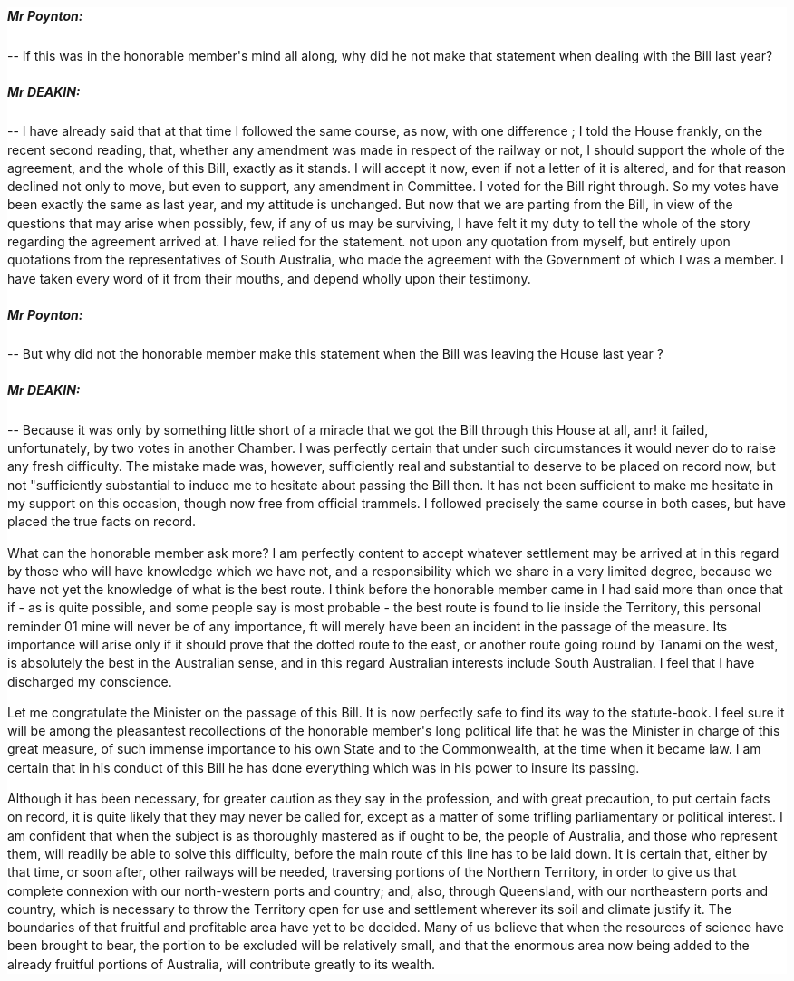 ##### Mr Poynton:

--  If this was in the honorable member's mind all along, why did he not make that statement when dealing with the Bill last year? 

##### Mr DEAKIN:

-- I have already said that  at  that time I followed the same course, as now, with one difference ; I told the House frankly, on the recent second reading, that, whether any amendment was made in respect of the railway or not, I should support the whole of the agreement, and the whole of this Bill, exactly as it stands. I will accept it now, even if not a letter of it is altered, and for that reason declined not only to move, but even to support, any amendment in Committee. I voted for the Bill right through. So my votes have been exactly the same as last year, and my attitude is unchanged. But now that we are parting from the Bill, in view of the questions that may arise when possibly, few, if any of us may be surviving, I have felt it my duty to tell the whole of the story regarding the agreement arrived at. I have relied for the statement. not upon any quotation from myself, but entirely upon quotations from the representatives of South Australia, who made the agreement with the Government of which I was a member. I have taken every word of it from their mouths, and depend wholly upon their testimony. 

##### Mr Poynton:

--  But why did not the honorable member make this statement when the Bill was leaving the House last year ? 

##### Mr DEAKIN:

-- Because it was only by something little short of a miracle that we got the Bill through this House at all, anr! it failed, unfortunately, by two votes in another Chamber. I was perfectly certain that under such circumstances it would never do to raise any fresh difficulty. The mistake made was, however, sufficiently real and substantial to deserve to be placed on record now, but not "sufficiently substantial to induce me to hesitate about passing the Bill then. It has not been sufficient to make me hesitate in my support on this occasion, though now free from official trammels. I followed precisely the same course in both cases, but have placed the true facts on record. 

What can the honorable member ask more? I am perfectly content to accept whatever settlement may be arrived at in this regard by those who will have knowledge which we have not, and a responsibility which we share in a very limited degree, because we have not yet the knowledge of what is the best route. I think before the honorable member came in I had said more than once that if - as is quite possible, and some people say is most probable - the best route is found to lie inside the Territory, this personal reminder 01 mine will never be of any importance, ft will merely have been an incident in the passage of the measure. Its importance will arise only if it should prove that the dotted route to the east, or another route going round by Tanami on the west, is absolutely the best in the Australian sense, and in this regard Australian interests include South Australian. I feel that I have discharged my conscience. 

Let me congratulate the Minister on the passage of this Bill. It is now perfectly safe to find its way to the statute-book. I feel sure it will be among the pleasantest recollections of the honorable member's long political life that he was the Minister in charge of this great measure, of such immense importance to his own State and to the Commonwealth, at the time when it became law. I am certain that in his conduct of this Bill he has done everything which was in his power to insure its passing. 

Although it has been necessary, for greater caution as they say in the profession, and with great precaution, to put certain facts on record, it is quite likely that they may never be called for, except as a matter of some trifling parliamentary or political interest. I am confident that when the subject is as thoroughly mastered as if ought to be, the people of Australia, and those who represent them, will readily be able to solve this difficulty, before the main route cf this line has to be laid down. It is certain that, either by that time, or soon after, other railways will be needed, traversing portions of the Northern Territory, in order to give us that complete connexion with our north-western ports and country; and, also, through Queensland, with our northeastern ports and country, which is necessary to throw the Territory open for use and settlement wherever its soil and climate justify it. The boundaries of that fruitful and profitable area have yet to be decided. Many of us believe that when the resources of science have been brought to bear, the portion to be excluded will be relatively small, and that the enormous area now being added to the already fruitful portions of Australia, will contribute greatly to its wealth. 
